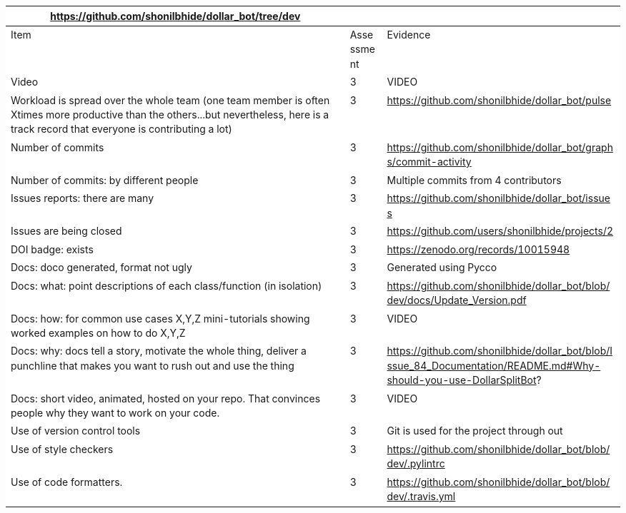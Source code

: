 |https://github.com/shonilbhide/dollar_bot/tree/dev                                                                                                                                                          |          |                                                                                                         |
|------------------------------------------------------------------------------------------------------------------------------------------------------------------------------------------------------------|----------|------------------------------------------------------------------------------------------------------------------|
|Item                                                                                                                                                                                                        |Assessment|Evidence                                                                                                          |
|Video                                                                                                                                                                                                       |3         |VIDEO                                                                                                             |
|Workload is spread over the whole team (one team member is often Xtimes more productive than the others...but nevertheless, here is a track record that everyone is contributing a lot)                     |3         |https://github.com/shonilbhide/dollar_bot/pulse                                                                   |
|Number of commits                                                                                                                                                                                           |3         |https://github.com/shonilbhide/dollar_bot/graphs/commit-activity                                                  |
|Number of commits: by different people                                                                                                                                                                      |3         |Multiple commits from 4 contributors                                                                              |
|Issues reports: there are many                                                                                                                                                                              |3         |https://github.com/shonilbhide/dollar_bot/issues                                                                  |
|Issues are being closed                                                                                                                                                                                     |3         |https://github.com/users/shonilbhide/projects/2                                                                   |
|DOI badge: exists                                                                                                                                                                                           |3         |https://zenodo.org/records/10015948                                                                               |
|Docs: doco generated, format not ugly                                                                                                                                                                       |3         |Generated using Pycco                                                                                             |
|Docs: what: point descriptions of each class/function (in isolation)                                                                                                                                        |3         |https://github.com/shonilbhide/dollar_bot/blob/dev/docs/Update_Version.pdf                                        |
|Docs: how: for common use cases X,Y,Z mini-tutorials showing worked examples on how to do X,Y,Z                                                                                                             |3         |VIDEO                                                                                                             |
|Docs: why: docs tell a story, motivate the whole thing, deliver a punchline that makes you want to rush out and use the thing                                                                               |3         |https://github.com/shonilbhide/dollar_bot/blob/Issue_84_Documentation/README.md#Why-should-you-use-DollarSplitBot?|
|Docs: short video, animated, hosted on your repo. That convinces people why they want to work on your code.                                                                                                 |3         |VIDEO                                                                                                             |
|Use of version control tools                                                                                                                                                                                |3         |Git is used for the project through out                                                                           |
|Use of style checkers                                                                                                                                                                                       |3         |https://github.com/shonilbhide/dollar_bot/blob/dev/.pylintrc                                                      |
|Use of code formatters.                                                                                                                                                                                     |3         |https://github.com/shonilbhide/dollar_bot/blob/dev/.travis.yml                                                    |